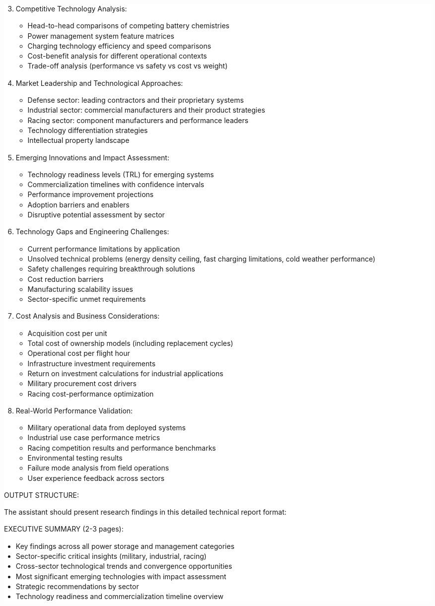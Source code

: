 3. Competitive Technology Analysis:
   - Head-to-head comparisons of competing battery chemistries
   - Power management system feature matrices
   - Charging technology efficiency and speed comparisons
   - Cost-benefit analysis for different operational contexts
   - Trade-off analysis (performance vs safety vs cost vs weight)

4. Market Leadership and Technological Approaches:
   - Defense sector: leading contractors and their proprietary systems
   - Industrial sector: commercial manufacturers and their product strategies
   - Racing sector: component manufacturers and performance leaders
   - Technology differentiation strategies
   - Intellectual property landscape

5. Emerging Innovations and Impact Assessment:
   - Technology readiness levels (TRL) for emerging systems
   - Commercialization timelines with confidence intervals
   - Performance improvement projections
   - Adoption barriers and enablers
   - Disruptive potential assessment by sector

6. Technology Gaps and Engineering Challenges:
   - Current performance limitations by application
   - Unsolved technical problems (energy density ceiling, fast charging
     limitations, cold weather performance)
   - Safety challenges requiring breakthrough solutions
   - Cost reduction barriers
   - Manufacturing scalability issues
   - Sector-specific unmet requirements

7. Cost Analysis and Business Considerations:
   - Acquisition cost per unit
   - Total cost of ownership models (including replacement cycles)
   - Operational cost per flight hour
   - Infrastructure investment requirements
   - Return on investment calculations for industrial applications
   - Military procurement cost drivers
   - Racing cost-performance optimization

8. Real-World Performance Validation:
   - Military operational data from deployed systems
   - Industrial use case performance metrics
   - Racing competition results and performance benchmarks
   - Environmental testing results
   - Failure mode analysis from field operations
   - User experience feedback across sectors

OUTPUT STRUCTURE:

The assistant should present research findings in this detailed technical report
format:

EXECUTIVE SUMMARY (2-3 pages):

- Key findings across all power storage and management categories
- Sector-specific critical insights (military, industrial, racing)
- Cross-sector technological trends and convergence opportunities
- Most significant emerging technologies with impact assessment
- Strategic recommendations by sector
- Technology readiness and commercialization timeline overview

